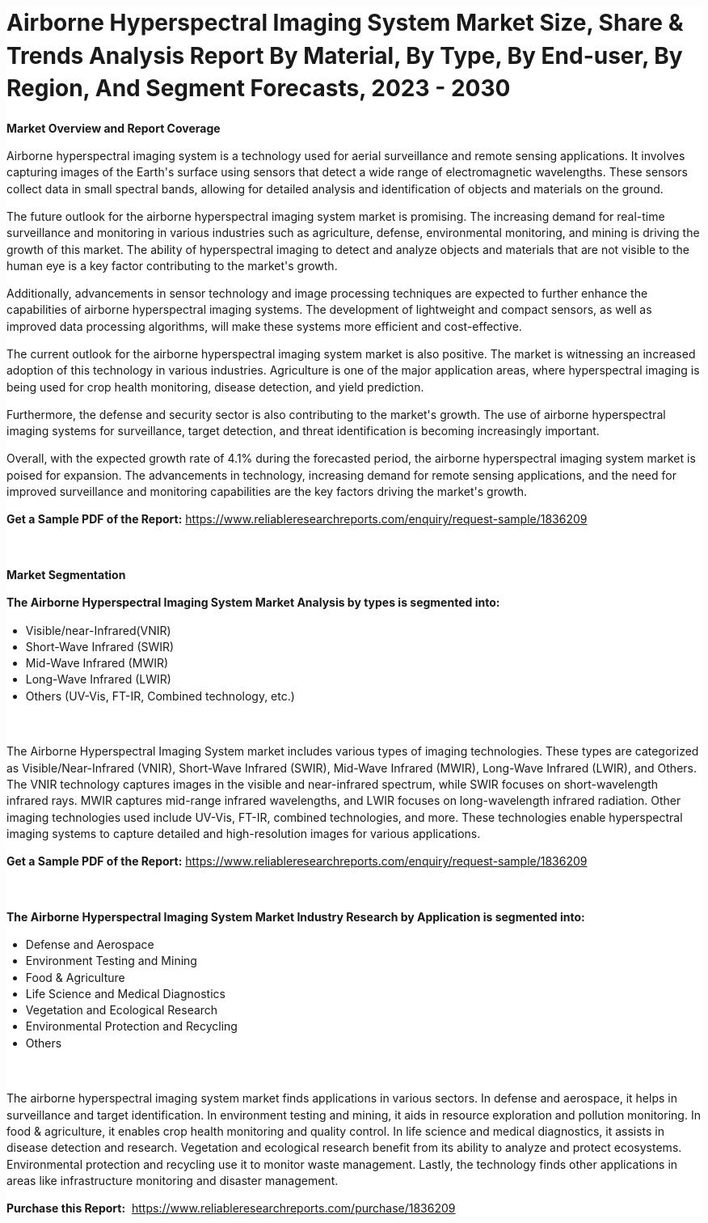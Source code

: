 <p><h1>Airborne Hyperspectral Imaging System Market Size, Share & Trends Analysis Report By Material, By Type, By End-user, By Region, And Segment Forecasts, 2023 - 2030</h1></p><p><strong>Market Overview and Report Coverage</strong></p>
<p><p>Airborne hyperspectral imaging system is a technology used for aerial surveillance and remote sensing applications. It involves capturing images of the Earth's surface using sensors that detect a wide range of electromagnetic wavelengths. These sensors collect data in small spectral bands, allowing for detailed analysis and identification of objects and materials on the ground.</p><p>The future outlook for the airborne hyperspectral imaging system market is promising. The increasing demand for real-time surveillance and monitoring in various industries such as agriculture, defense, environmental monitoring, and mining is driving the growth of this market. The ability of hyperspectral imaging to detect and analyze objects and materials that are not visible to the human eye is a key factor contributing to the market's growth.</p><p>Additionally, advancements in sensor technology and image processing techniques are expected to further enhance the capabilities of airborne hyperspectral imaging systems. The development of lightweight and compact sensors, as well as improved data processing algorithms, will make these systems more efficient and cost-effective.</p><p>The current outlook for the airborne hyperspectral imaging system market is also positive. The market is witnessing an increased adoption of this technology in various industries. Agriculture is one of the major application areas, where hyperspectral imaging is being used for crop health monitoring, disease detection, and yield prediction.</p><p>Furthermore, the defense and security sector is also contributing to the market's growth. The use of airborne hyperspectral imaging systems for surveillance, target detection, and threat identification is becoming increasingly important.</p><p>Overall, with the expected growth rate of 4.1% during the forecasted period, the airborne hyperspectral imaging system market is poised for expansion. The advancements in technology, increasing demand for remote sensing applications, and the need for improved surveillance and monitoring capabilities are the key factors driving the market's growth.</p></p>
<p><strong>Get a Sample PDF of the Report:</strong> <a href="https://www.reliableresearchreports.com/enquiry/request-sample/1836209">https://www.reliableresearchreports.com/enquiry/request-sample/1836209</a></p>
<p>&nbsp;</p>
<p><strong>Market Segmentation</strong></p>
<p><strong>The Airborne Hyperspectral Imaging System Market Analysis by types is segmented into:</strong></p>
<p><ul><li>Visible/near-Infrared(VNIR)</li><li>Short-Wave Infrared (SWIR)</li><li>Mid-Wave Infrared (MWIR)</li><li>Long-Wave Infrared (LWIR)</li><li>Others (UV-Vis, FT-IR, Combined technology, etc.)</li></ul></p>
<p>&nbsp;</p>
<p><p>The Airborne Hyperspectral Imaging System market includes various types of imaging technologies. These types are categorized as Visible/Near-Infrared (VNIR), Short-Wave Infrared (SWIR), Mid-Wave Infrared (MWIR), Long-Wave Infrared (LWIR), and Others. The VNIR technology captures images in the visible and near-infrared spectrum, while SWIR focuses on short-wavelength infrared rays. MWIR captures mid-range infrared wavelengths, and LWIR focuses on long-wavelength infrared radiation. Other imaging technologies used include UV-Vis, FT-IR, combined technologies, and more. These technologies enable hyperspectral imaging systems to capture detailed and high-resolution images for various applications.</p></p>
<p><strong>Get a Sample PDF of the Report:</strong>&nbsp;<a href="https://www.reliableresearchreports.com/enquiry/request-sample/1836209">https://www.reliableresearchreports.com/enquiry/request-sample/1836209</a></p>
<p>&nbsp;</p>
<p><strong>The Airborne Hyperspectral Imaging System Market Industry Research by Application is segmented into:</strong></p>
<p><ul><li>Defense and Aerospace</li><li>Environment Testing and Mining</li><li>Food & Agriculture</li><li>Life Science and Medical Diagnostics</li><li>Vegetation and Ecological Research</li><li>Environmental Protection and Recycling</li><li>Others</li></ul></p>
<p>&nbsp;</p>
<p><p>The airborne hyperspectral imaging system market finds applications in various sectors. In defense and aerospace, it helps in surveillance and target identification. In environment testing and mining, it aids in resource exploration and pollution monitoring. In food & agriculture, it enables crop health monitoring and quality control. In life science and medical diagnostics, it assists in disease detection and research. Vegetation and ecological research benefit from its ability to analyze and protect ecosystems. Environmental protection and recycling use it to monitor waste management. Lastly, the technology finds other applications in areas like infrastructure monitoring and disaster management.</p></p>
<p><strong>Purchase this Report:</strong>&nbsp; <a href="https://www.reliableresearchreports.com/purchase/1836209">https://www.reliableresearchreports.com/purchase/1836209</a></p>